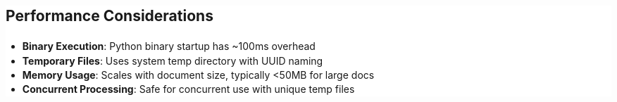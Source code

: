 ## Performance Considerations

- **Binary Execution**: Python binary startup has ~100ms overhead
- **Temporary Files**: Uses system temp directory with UUID naming
- **Memory Usage**: Scales with document size, typically <50MB for large docs
- **Concurrent Processing**: Safe for concurrent use with unique temp files
